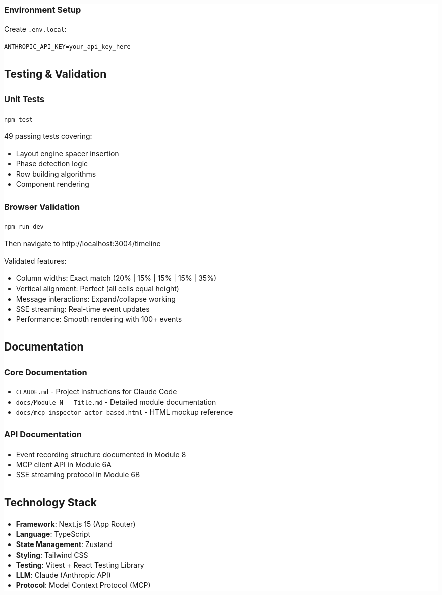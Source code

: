 ### Environment Setup

Create `.env.local`:

```env
ANTHROPIC_API_KEY=your_api_key_here
```

## Testing & Validation

### Unit Tests
```bash
npm test
```

49 passing tests covering:
- Layout engine spacer insertion
- Phase detection logic
- Row building algorithms
- Component rendering

### Browser Validation
```bash
npm run dev
```

Then navigate to [http://localhost:3004/timeline](http://localhost:3004/timeline)

Validated features:
- Column widths: Exact match (20% | 15% | 15% | 15% | 35%)
- Vertical alignment: Perfect (all cells equal height)
- Message interactions: Expand/collapse working
- SSE streaming: Real-time event updates
- Performance: Smooth rendering with 100+ events

## Documentation

### Core Documentation
- `CLAUDE.md` - Project instructions for Claude Code
- `docs/Module N - Title.md` - Detailed module documentation
- `docs/mcp-inspector-actor-based.html` - HTML mockup reference

### API Documentation
- Event recording structure documented in Module 8
- MCP client API in Module 6A
- SSE streaming protocol in Module 6B

## Technology Stack

- **Framework**: Next.js 15 (App Router)
- **Language**: TypeScript
- **State Management**: Zustand
- **Styling**: Tailwind CSS
- **Testing**: Vitest + React Testing Library
- **LLM**: Claude (Anthropic API)
- **Protocol**: Model Context Protocol (MCP)

